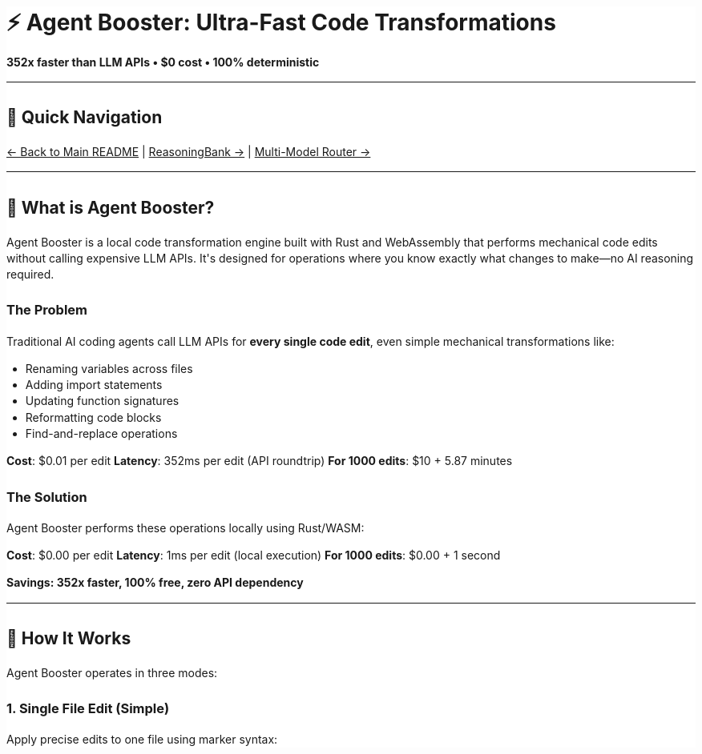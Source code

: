 # ⚡ Agent Booster: Ultra-Fast Code Transformations

**352x faster than LLM APIs • $0 cost • 100% deterministic**

---

## 📑 Quick Navigation

[← Back to Main README](https://github.com/ruvnet/agentic-flow/blob/main/README.md) | [ReasoningBank →](https://github.com/ruvnet/agentic-flow/blob/main/docs/guides/REASONINGBANK.md) | [Multi-Model Router →](https://github.com/ruvnet/agentic-flow/blob/main/docs/guides/MULTI-MODEL-ROUTER.md)

---

## 🎯 What is Agent Booster?

Agent Booster is a local code transformation engine built with Rust and WebAssembly that performs mechanical code edits without calling expensive LLM APIs. It's designed for operations where you know exactly what changes to make—no AI reasoning required.

### The Problem

Traditional AI coding agents call LLM APIs for **every single code edit**, even simple mechanical transformations like:
- Renaming variables across files
- Adding import statements
- Updating function signatures
- Reformatting code blocks
- Find-and-replace operations

**Cost**: $0.01 per edit
**Latency**: 352ms per edit (API roundtrip)
**For 1000 edits**: $10 + 5.87 minutes

### The Solution

Agent Booster performs these operations locally using Rust/WASM:

**Cost**: $0.00 per edit
**Latency**: 1ms per edit (local execution)
**For 1000 edits**: $0.00 + 1 second

**Savings: 352x faster, 100% free, zero API dependency**

---

## 🚀 How It Works

Agent Booster operates in three modes:

### 1. **Single File Edit** (Simple)
Apply precise edits to one file using marker syntax:
